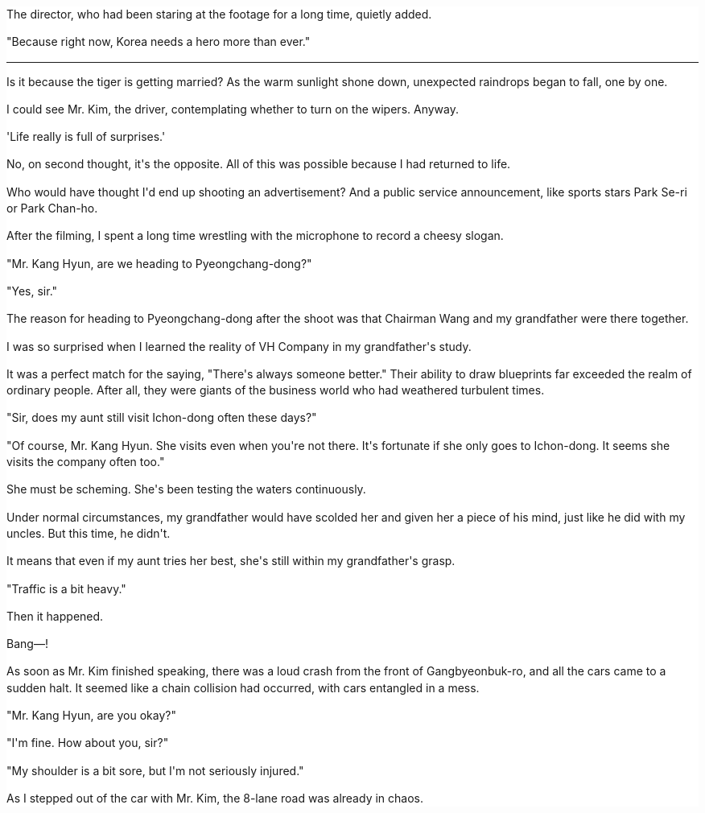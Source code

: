 The director, who had been staring at the footage for a long time, quietly added.

"Because right now, Korea needs a hero more than ever."

* * *

Is it because the tiger is getting married? As the warm sunlight shone down, unexpected raindrops began to fall, one by one.

I could see Mr. Kim, the driver, contemplating whether to turn on the wipers. Anyway.

'Life really is full of surprises.'

No, on second thought, it's the opposite. All of this was possible because I had returned to life.

Who would have thought I'd end up shooting an advertisement? And a public service announcement, like sports stars Park Se-ri or Park Chan-ho.

After the filming, I spent a long time wrestling with the microphone to record a cheesy slogan.

"Mr. Kang Hyun, are we heading to Pyeongchang-dong?"

"Yes, sir."

The reason for heading to Pyeongchang-dong after the shoot was that Chairman Wang and my grandfather were there together.

I was so surprised when I learned the reality of VH Company in my grandfather's study.

It was a perfect match for the saying, "There's always someone better." Their ability to draw blueprints far exceeded the realm of ordinary people. After all, they were giants of the business world who had weathered turbulent times.

"Sir, does my aunt still visit Ichon-dong often these days?"

"Of course, Mr. Kang Hyun. She visits even when you're not there. It's fortunate if she only goes to Ichon-dong. It seems she visits the company often too."

She must be scheming. She's been testing the waters continuously.

Under normal circumstances, my grandfather would have scolded her and given her a piece of his mind, just like he did with my uncles. But this time, he didn't.

It means that even if my aunt tries her best, she's still within my grandfather's grasp.

"Traffic is a bit heavy."

Then it happened.

Bang―!

As soon as Mr. Kim finished speaking, there was a loud crash from the front of Gangbyeonbuk-ro, and all the cars came to a sudden halt. It seemed like a chain collision had occurred, with cars entangled in a mess.

"Mr. Kang Hyun, are you okay?"

"I'm fine. How about you, sir?"

"My shoulder is a bit sore, but I'm not seriously injured."

As I stepped out of the car with Mr. Kim, the 8-lane road was already in chaos.
